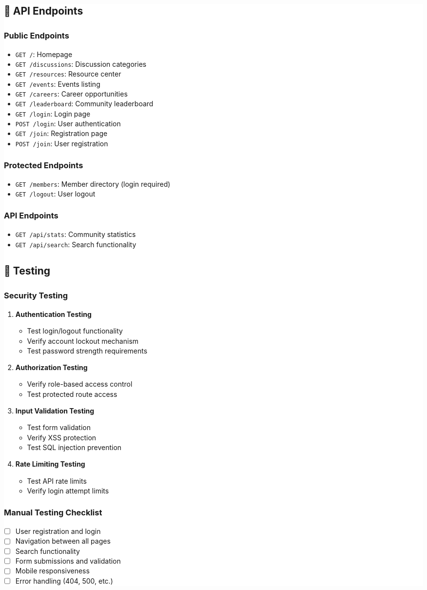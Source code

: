 ## 🔌 API Endpoints

### Public Endpoints
- `GET /`: Homepage
- `GET /discussions`: Discussion categories
- `GET /resources`: Resource center
- `GET /events`: Events listing
- `GET /careers`: Career opportunities
- `GET /leaderboard`: Community leaderboard
- `GET /login`: Login page
- `POST /login`: User authentication
- `GET /join`: Registration page
- `POST /join`: User registration

### Protected Endpoints
- `GET /members`: Member directory (login required)
- `GET /logout`: User logout

### API Endpoints
- `GET /api/stats`: Community statistics
- `GET /api/search`: Search functionality

## 🧪 Testing

### Security Testing
1. **Authentication Testing**
   - Test login/logout functionality
   - Verify account lockout mechanism
   - Test password strength requirements

2. **Authorization Testing**
   - Verify role-based access control
   - Test protected route access

3. **Input Validation Testing**
   - Test form validation
   - Verify XSS protection
   - Test SQL injection prevention

4. **Rate Limiting Testing**
   - Test API rate limits
   - Verify login attempt limits

### Manual Testing Checklist
- [ ] User registration and login
- [ ] Navigation between all pages
- [ ] Search functionality
- [ ] Form submissions and validation
- [ ] Mobile responsiveness
- [ ] Error handling (404, 500, etc.)
